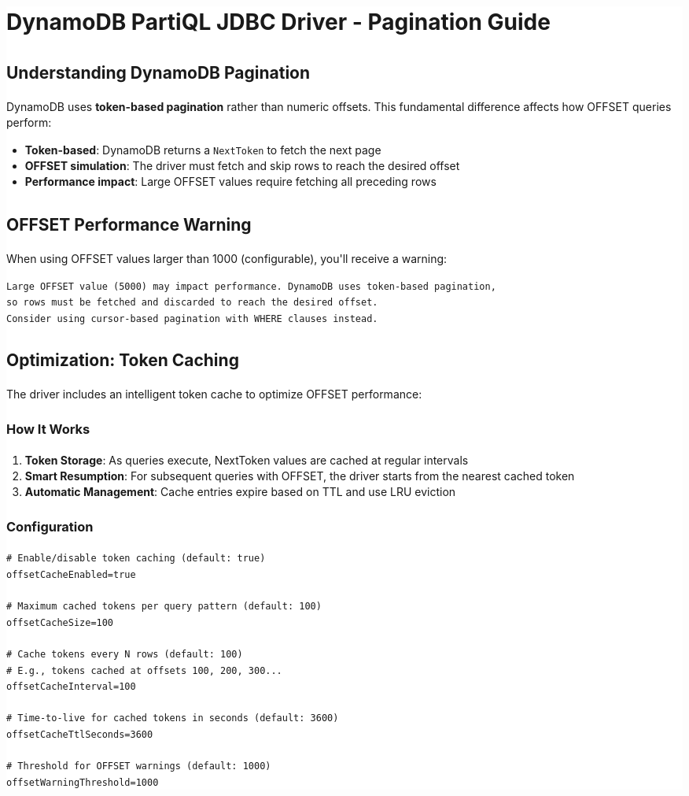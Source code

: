 # DynamoDB PartiQL JDBC Driver - Pagination Guide

## Understanding DynamoDB Pagination

DynamoDB uses **token-based pagination** rather than numeric offsets. This fundamental difference affects how OFFSET queries perform:

- **Token-based**: DynamoDB returns a `NextToken` to fetch the next page
- **OFFSET simulation**: The driver must fetch and skip rows to reach the desired offset
- **Performance impact**: Large OFFSET values require fetching all preceding rows

## OFFSET Performance Warning

When using OFFSET values larger than 1000 (configurable), you'll receive a warning:

```
Large OFFSET value (5000) may impact performance. DynamoDB uses token-based pagination, 
so rows must be fetched and discarded to reach the desired offset. 
Consider using cursor-based pagination with WHERE clauses instead.
```

## Optimization: Token Caching

The driver includes an intelligent token cache to optimize OFFSET performance:

### How It Works

1. **Token Storage**: As queries execute, NextToken values are cached at regular intervals
2. **Smart Resumption**: For subsequent queries with OFFSET, the driver starts from the nearest cached token
3. **Automatic Management**: Cache entries expire based on TTL and use LRU eviction

### Configuration

```properties
# Enable/disable token caching (default: true)
offsetCacheEnabled=true

# Maximum cached tokens per query pattern (default: 100)
offsetCacheSize=100

# Cache tokens every N rows (default: 100)
# E.g., tokens cached at offsets 100, 200, 300...
offsetCacheInterval=100

# Time-to-live for cached tokens in seconds (default: 3600)
offsetCacheTtlSeconds=3600

# Threshold for OFFSET warnings (default: 1000)
offsetWarningThreshold=1000
```
